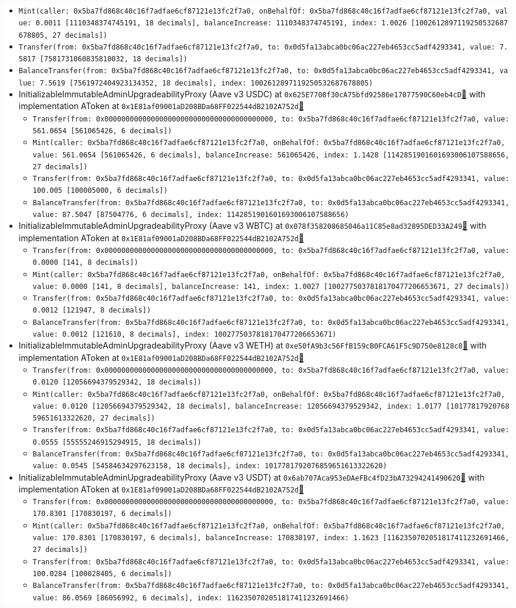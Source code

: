   - `Mint(caller: 0x5ba7fd868c40c16f7adfae6cf87121e13fc2f7a0, onBehalfOf: 0x5ba7fd868c40c16f7adfae6cf87121e13fc2f7a0, value: 0.0011 [1110348374745191, 18 decimals], balanceIncrease: 1110348374745191, index: 1.0026 [1002612897119250532687678805, 27 decimals])`
  - `Transfer(from: 0x5ba7fd868c40c16f7adfae6cf87121e13fc2f7a0, to: 0x0d5fa13abca0bc06ac227eb4653cc5adf4293341, value: 7.5817 [7581731060835810032, 18 decimals])`
  - `BalanceTransfer(from: 0x5ba7fd868c40c16f7adfae6cf87121e13fc2f7a0, to: 0x0d5fa13abca0bc06ac227eb4653cc5adf4293341, value: 7.5619 [7561972404923134352, 18 decimals], index: 1002612897119250532687678805)`
- InitializableImmutableAdminUpgradeabilityProxy (Aave v3 USDC) at `0x625E7708f30cA75bfd92586e17077590C60eb4cD`[:ghost:](https://github.com/bgd-labs/aave-address-book "AaveV3Avalanche.ASSETS.USDC.A_TOKEN") with implementation AToken at `0x1E81af09001aD208BDa68FF022544dB2102A752d`[:ghost:](https://github.com/bgd-labs/aave-address-book "AaveV3Avalanche.DEFAULT_A_TOKEN_IMPL_REV_2")
  - `Transfer(from: 0x0000000000000000000000000000000000000000, to: 0x5ba7fd868c40c16f7adfae6cf87121e13fc2f7a0, value: 561.0654 [561065426, 6 decimals])`
  - `Mint(caller: 0x5ba7fd868c40c16f7adfae6cf87121e13fc2f7a0, onBehalfOf: 0x5ba7fd868c40c16f7adfae6cf87121e13fc2f7a0, value: 561.0654 [561065426, 6 decimals], balanceIncrease: 561065426, index: 1.1428 [1142851901601693006107588656, 27 decimals])`
  - `Transfer(from: 0x5ba7fd868c40c16f7adfae6cf87121e13fc2f7a0, to: 0x0d5fa13abca0bc06ac227eb4653cc5adf4293341, value: 100.005 [100005000, 6 decimals])`
  - `BalanceTransfer(from: 0x5ba7fd868c40c16f7adfae6cf87121e13fc2f7a0, to: 0x0d5fa13abca0bc06ac227eb4653cc5adf4293341, value: 87.5047 [87504776, 6 decimals], index: 1142851901601693006107588656)`
- InitializableImmutableAdminUpgradeabilityProxy (Aave v3 WBTC) at `0x078f358208685046a11C85e8ad32895DED33A249`[:ghost:](https://github.com/bgd-labs/aave-address-book "AaveV3Avalanche.ASSETS.WBTCe.A_TOKEN") with implementation AToken at `0x1E81af09001aD208BDa68FF022544dB2102A752d`[:ghost:](https://github.com/bgd-labs/aave-address-book "AaveV3Avalanche.DEFAULT_A_TOKEN_IMPL_REV_2")
  - `Transfer(from: 0x0000000000000000000000000000000000000000, to: 0x5ba7fd868c40c16f7adfae6cf87121e13fc2f7a0, value: 0.0000 [141, 8 decimals])`
  - `Mint(caller: 0x5ba7fd868c40c16f7adfae6cf87121e13fc2f7a0, onBehalfOf: 0x5ba7fd868c40c16f7adfae6cf87121e13fc2f7a0, value: 0.0000 [141, 8 decimals], balanceIncrease: 141, index: 1.0027 [1002775037818170477206653671, 27 decimals])`
  - `Transfer(from: 0x5ba7fd868c40c16f7adfae6cf87121e13fc2f7a0, to: 0x0d5fa13abca0bc06ac227eb4653cc5adf4293341, value: 0.0012 [121947, 8 decimals])`
  - `BalanceTransfer(from: 0x5ba7fd868c40c16f7adfae6cf87121e13fc2f7a0, to: 0x0d5fa13abca0bc06ac227eb4653cc5adf4293341, value: 0.0012 [121610, 8 decimals], index: 1002775037818170477206653671)`
- InitializableImmutableAdminUpgradeabilityProxy (Aave v3 WETH) at `0xe50fA9b3c56FfB159cB0FCA61F5c9D750e8128c8`[:ghost:](https://github.com/bgd-labs/aave-address-book "AaveV3Avalanche.ASSETS.WETHe.A_TOKEN") with implementation AToken at `0x1E81af09001aD208BDa68FF022544dB2102A752d`[:ghost:](https://github.com/bgd-labs/aave-address-book "AaveV3Avalanche.DEFAULT_A_TOKEN_IMPL_REV_2")
  - `Transfer(from: 0x0000000000000000000000000000000000000000, to: 0x5ba7fd868c40c16f7adfae6cf87121e13fc2f7a0, value: 0.0120 [12056694379529342, 18 decimals])`
  - `Mint(caller: 0x5ba7fd868c40c16f7adfae6cf87121e13fc2f7a0, onBehalfOf: 0x5ba7fd868c40c16f7adfae6cf87121e13fc2f7a0, value: 0.0120 [12056694379529342, 18 decimals], balanceIncrease: 12056694379529342, index: 1.0177 [1017781792076859651613322620, 27 decimals])`
  - `Transfer(from: 0x5ba7fd868c40c16f7adfae6cf87121e13fc2f7a0, to: 0x0d5fa13abca0bc06ac227eb4653cc5adf4293341, value: 0.0555 [55555246915294915, 18 decimals])`
  - `BalanceTransfer(from: 0x5ba7fd868c40c16f7adfae6cf87121e13fc2f7a0, to: 0x0d5fa13abca0bc06ac227eb4653cc5adf4293341, value: 0.0545 [54584634297623158, 18 decimals], index: 1017781792076859651613322620)`
- InitializableImmutableAdminUpgradeabilityProxy (Aave v3 USDT) at `0x6ab707Aca953eDAeFBc4fD23bA73294241490620`[:ghost:](https://github.com/bgd-labs/aave-address-book "AaveV3Avalanche.ASSETS.USDt.A_TOKEN") with implementation AToken at `0x1E81af09001aD208BDa68FF022544dB2102A752d`[:ghost:](https://github.com/bgd-labs/aave-address-book "AaveV3Avalanche.DEFAULT_A_TOKEN_IMPL_REV_2")
  - `Transfer(from: 0x0000000000000000000000000000000000000000, to: 0x5ba7fd868c40c16f7adfae6cf87121e13fc2f7a0, value: 170.8301 [170830197, 6 decimals])`
  - `Mint(caller: 0x5ba7fd868c40c16f7adfae6cf87121e13fc2f7a0, onBehalfOf: 0x5ba7fd868c40c16f7adfae6cf87121e13fc2f7a0, value: 170.8301 [170830197, 6 decimals], balanceIncrease: 170830197, index: 1.1623 [1162350702051817411232691466, 27 decimals])`
  - `Transfer(from: 0x5ba7fd868c40c16f7adfae6cf87121e13fc2f7a0, to: 0x0d5fa13abca0bc06ac227eb4653cc5adf4293341, value: 100.0284 [100028405, 6 decimals])`
  - `BalanceTransfer(from: 0x5ba7fd868c40c16f7adfae6cf87121e13fc2f7a0, to: 0x0d5fa13abca0bc06ac227eb4653cc5adf4293341, value: 86.0569 [86056992, 6 decimals], index: 1162350702051817411232691466)`